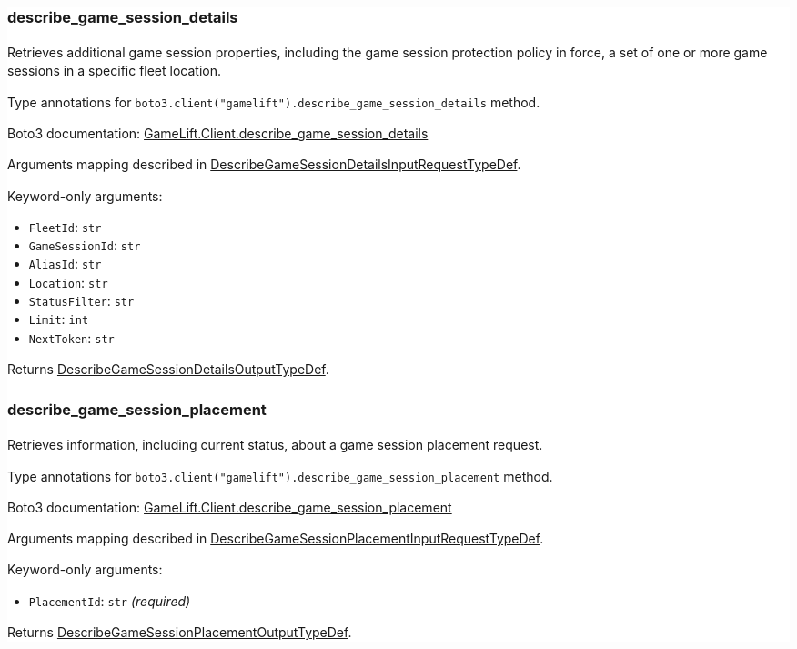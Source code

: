 <a id="describe\_game\_session\_details"></a>

### describe_game_session_details

Retrieves additional game session properties, including the game session
protection policy in force, a set of one or more game sessions in a specific
fleet location.

Type annotations for `boto3.client("gamelift").describe_game_session_details`
method.

Boto3 documentation:
[GameLift.Client.describe_game_session_details](https://boto3.amazonaws.com/v1/documentation/api/latest/reference/services/gamelift.html#GameLift.Client.describe_game_session_details)

Arguments mapping described in
[DescribeGameSessionDetailsInputRequestTypeDef](./type_defs.md#describegamesessiondetailsinputrequesttypedef).

Keyword-only arguments:

- `FleetId`: `str`
- `GameSessionId`: `str`
- `AliasId`: `str`
- `Location`: `str`
- `StatusFilter`: `str`
- `Limit`: `int`
- `NextToken`: `str`

Returns
[DescribeGameSessionDetailsOutputTypeDef](./type_defs.md#describegamesessiondetailsoutputtypedef).

<a id="describe\_game\_session\_placement"></a>

### describe_game_session_placement

Retrieves information, including current status, about a game session placement
request.

Type annotations for `boto3.client("gamelift").describe_game_session_placement`
method.

Boto3 documentation:
[GameLift.Client.describe_game_session_placement](https://boto3.amazonaws.com/v1/documentation/api/latest/reference/services/gamelift.html#GameLift.Client.describe_game_session_placement)

Arguments mapping described in
[DescribeGameSessionPlacementInputRequestTypeDef](./type_defs.md#describegamesessionplacementinputrequesttypedef).

Keyword-only arguments:

- `PlacementId`: `str` *(required)*

Returns
[DescribeGameSessionPlacementOutputTypeDef](./type_defs.md#describegamesessionplacementoutputtypedef).
